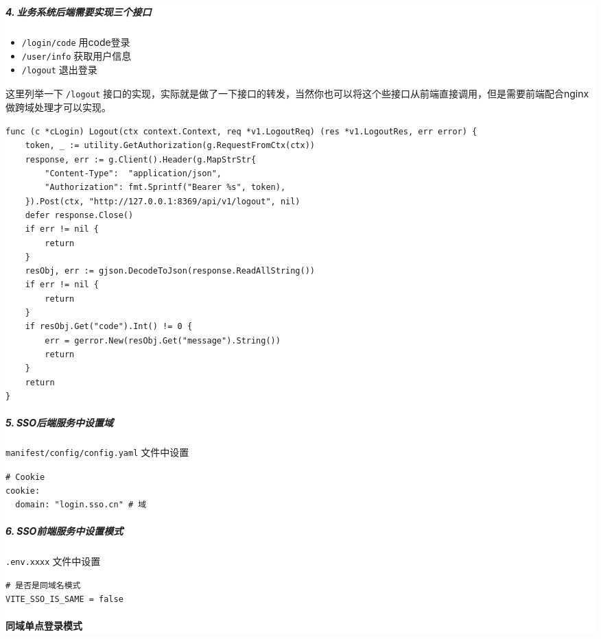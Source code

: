##### 4. 业务系统后端需要实现三个接口

* ``/login/code`` 用code登录
* ``/user/info`` 获取用户信息
* ``/logout`` 退出登录

这里列举一下 ``/logout`` 接口的实现，实际就是做了一下接口的转发，当然你也可以将这个些接口从前端直接调用，但是需要前端配合nginx做跨域处理才可以实现。

```
func (c *cLogin) Logout(ctx context.Context, req *v1.LogoutReq) (res *v1.LogoutRes, err error) {
	token, _ := utility.GetAuthorization(g.RequestFromCtx(ctx))
	response, err := g.Client().Header(g.MapStrStr{
		"Content-Type":  "application/json",
		"Authorization": fmt.Sprintf("Bearer %s", token),
	}).Post(ctx, "http://127.0.0.1:8369/api/v1/logout", nil)
	defer response.Close()
	if err != nil {
		return
	}
	resObj, err := gjson.DecodeToJson(response.ReadAllString())
	if err != nil {
		return
	}
	if resObj.Get("code").Int() != 0 {
		err = gerror.New(resObj.Get("message").String())
		return
	}
	return
}
```

##### 5. SSO后端服务中设置域

``manifest/config/config.yaml`` 文件中设置

```
# Cookie
cookie:
  domain: "login.sso.cn" # 域
```

##### 6. SSO前端服务中设置模式

``.env.xxxx`` 文件中设置

```
# 是否是同域名模式
VITE_SSO_IS_SAME = false
```

#### 同域单点登录模式
